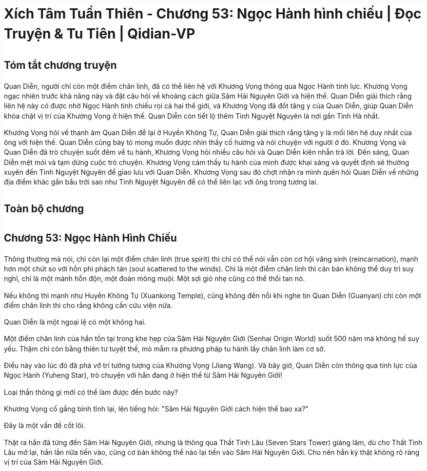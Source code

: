 # Xích Tâm Tuần Thiên - Chương 53: Ngọc Hành hình chiếu | Đọc Truyện & Tu Tiên | Qidian-VP



## Tóm tắt chương truyện

Quan Diễn, người chỉ còn một điểm chân linh, đã có thể liên hệ với Khương Vọng thông qua Ngọc Hành tinh lực. Khương Vọng ngạc nhiên trước khả năng này và đặt câu hỏi về khoảng cách giữa Sâm Hải Nguyên Giới và hiện thế. Quan Diễn giải thích rằng liên hệ này có được nhờ Ngọc Hành tinh chiếu rọi cả hai thế giới, và Khương Vọng đã đốt tăng y của Quan Diễn, giúp Quan Diễn khóa chặt vị trí của Khương Vọng ở hiện thế. Quan Diễn còn tiết lộ thêm Tinh Nguyệt Nguyên là nơi gần Tinh Hà nhất.

Khương Vọng hỏi về thanh âm Quan Diễn để lại ở Huyền Không Tự, Quan Diễn giải thích rằng tăng y là mối liên hệ duy nhất của ông với hiện thế. Quan Diễn cũng bày tỏ mong muốn được nhìn thấy cố hương và nói chuyện với người ở đó. Khương Vọng và Quan Diễn đã trò chuyện suốt đêm về tu hành, Khương Vọng hỏi nhiều câu hỏi và Quan Diễn kiên nhẫn trả lời. Đến sáng, Quan Diễn mệt mỏi và tạm dừng cuộc trò chuyện. Khương Vọng cảm thấy tu hành của mình được khai sáng và quyết định sẽ thường xuyên đến Tinh Nguyệt Nguyên để giao lưu với Quan Diễn. Khương Vọng sau đó chợt nhận ra mình quên hỏi Quan Diễn về những địa điểm khác gần bầu trời sao như Tinh Nguyệt Nguyên để có thể liên lạc với ông trong tương lai.


## Toàn bộ chương

## Chương 53: Ngọc Hành Hình Chiếu

Thông thường mà nói, chỉ còn lại một điểm chân linh (true spirit) thì chỉ có thể nói vẫn còn cơ hội vãng sinh (reincarnation), mạnh hơn một chút so với hồn phi phách tán (soul scattered to the winds). Chỉ là một điểm chân linh thì căn bản không thể duy trì suy nghĩ, chỉ là một mảnh hỗn độn, một đoàn mông muội. Một sợi gió nhẹ cũng có thể thổi tan nó.

Nếu không thì mạnh như Huyền Không Tự (Xuankong Temple), cũng không đến nỗi khi nghe tin Quan Diễn (Guanyan) chỉ còn một điểm chân linh thì cho rằng không cần cứu viện nữa.

Quan Diễn là một ngoại lệ có một không hai.

Một điểm chân linh của hắn tồn tại trong khe hẹp của Sâm Hải Nguyên Giới (Senhai Origin World) suốt 500 năm mà không hề suy yếu. Thậm chí còn bằng thiên tư tuyệt thế, mò mẫm ra phương pháp tu hành lấy chân linh làm cơ sở.

Điều này vào lúc đó đã phá vỡ trí tưởng tượng của Khương Vọng (Jiang Wang). Và bây giờ, Quan Diễn còn thông qua tinh lực của Ngọc Hành (Yuheng Star), trò chuyện với hắn đang ở hiện thế từ Sâm Hải Nguyên Giới!

Loại thần thông gì mới có thể làm được đến bước này?

Khương Vọng cố gắng bình tĩnh lại, lên tiếng hỏi: "Sâm Hải Nguyên Giới cách hiện thế bao xa?"

Đây là một vấn đề cốt lõi.

Thật ra hắn đã từng đến Sâm Hải Nguyên Giới, nhưng là thông qua Thất Tinh Lâu (Seven Stars Tower) giáng lâm, dù cho Thất Tinh Lâu mở lại, hắn lần nữa tiến vào, cũng cơ bản không thể nào lại tiến vào Sâm Hải Nguyên Giới. Cho nên hắn kỳ thật không rõ ràng vị trí của Sâm Hải Nguyên Giới.
